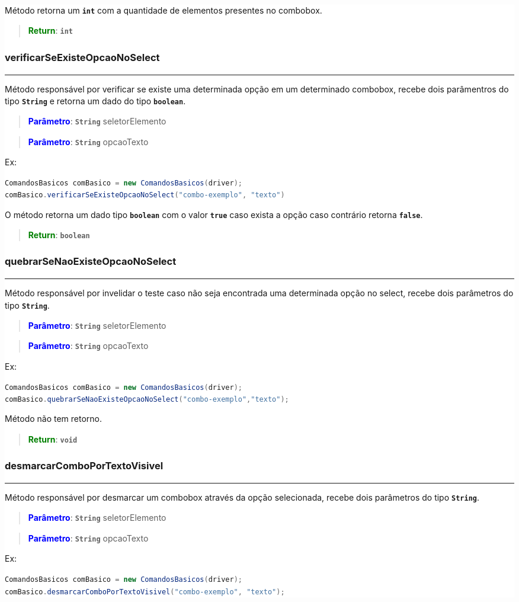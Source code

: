 Método retorna um <code>**int**</code> com a quantidade de  elementos presentes no combobox.

> <span style="color: green;">**Return**</span>: <code>**int**</code>

### verificarSeExisteOpcaoNoSelect
---
Método responsável por verificar se existe uma determinada opção em um determinado combobox, recebe dois parâmentros do tipo <code>**String**</code> e retorna um dado do tipo <code>**boolean**</code>.

> <span style="color: blue;">**Parâmetro**</span>: <code>**String**</code> seletorElemento

> <span style="color: blue;">**Parâmetro**</span>: <code>**String**</code> opcaoTexto

Ex:

```java
ComandosBasicos comBasico = new ComandosBasicos(driver);
comBasico.verificarSeExisteOpcaoNoSelect("combo-exemplo", "texto")
```

O método retorna um dado tipo <code>**boolean**</code> com o valor <code>**true**</code> caso exista a opção caso contrário retorna <code>**false**</code>.

> <span style="color: green;">**Return**</span>: <code>**boolean**</code>

### quebrarSeNaoExisteOpcaoNoSelect
---
Método responsável por invelidar o teste caso não seja encontrada uma determinada opção no select, recebe dois parâmetros do tipo <code>**String**</code>.

> <span style="color: blue;">**Parâmetro**</span>: <code>**String**</code> seletorElemento

> <span style="color: blue;">**Parâmetro**</span>: <code>**String**</code> opcaoTexto

Ex:
```java
ComandosBasicos comBasico = new ComandosBasicos(driver);
comBasico.quebrarSeNaoExisteOpcaoNoSelect("combo-exemplo","texto");
```

Método não tem retorno.

> <span style="color: green;">**Return**</span>: <code>**void**</code>


### desmarcarComboPorTextoVisivel
---
Método responsável por desmarcar um combobox através da opção selecionada, recebe dois parâmetros do tipo <code>**String**</code>.

> <span style="color: blue;">**Parâmetro**</span>: <code>**String**</code> seletorElemento

> <span style="color: blue;">**Parâmetro**</span>: <code>**String**</code> opcaoTexto

Ex:
```java
ComandosBasicos comBasico = new ComandosBasicos(driver);
comBasico.desmarcarComboPorTextoVisivel("combo-exemplo", "texto");
```
